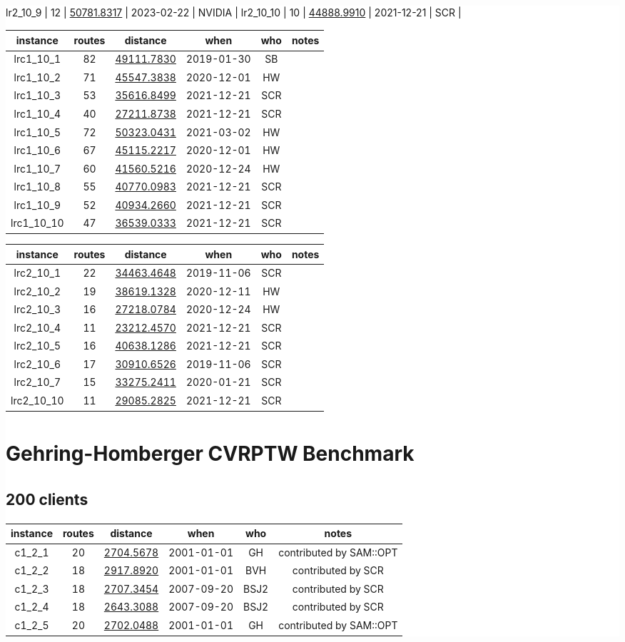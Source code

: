 lr2_10_9 | 12 | [50781.8317](best_known_solutions/LiLim/2023-02-22/lr2_10_9.12_50781.8317.txt) | 2023-02-22 | NVIDIA | 
lr2_10_10 | 10 | [44888.9910](best_known_solutions/LiLim/2021-12-21/lr2_10_10.10_44888.9910.txt) | 2021-12-21 | SCR | 

instance | routes | distance | when | who | notes
:---: | :---: | :---: | :---: | :---: | :---:
lrc1_10_1 | 82 | [49111.7830](best_known_solutions/LiLim/2019-01-30/lrc1_10_1.82_49111.783.txt) | 2019-01-30 | SB | 
lrc1_10_2 | 71 | [45547.3838](best_known_solutions/LiLim/2020-12-01/lrc1_10_2.71_45547.3838.txt) | 2020-12-01 | HW | 
lrc1_10_3 | 53 | [35616.8499](best_known_solutions/LiLim/2021-12-21/lrc1_10_3.53_35616.8499.txt) | 2021-12-21 | SCR | 
lrc1_10_4 | 40 | [27211.8738](best_known_solutions/LiLim/2021-12-21/lrc1_10_4.40_27211.8738.txt) | 2021-12-21 | SCR | 
lrc1_10_5 | 72 | [50323.0431](best_known_solutions/LiLim/2021-03-02/lrc1_10_5.72_50323.0431.txt) | 2021-03-02 | HW | 
lrc1_10_6 | 67 | [45115.2217](best_known_solutions/LiLim/2020-12-01/lrc1_10_6.67_45115.2217.txt) | 2020-12-01 | HW | 
lrc1_10_7 | 60 | [41560.5216](best_known_solutions/LiLim/2020-12-24/lrc1_10_7.60_41560.5216.txt) | 2020-12-24 | HW | 
lrc1_10_8 | 55 | [40770.0983](best_known_solutions/LiLim/2021-12-21/lrc1_10_8.55_40770.0983.txt) | 2021-12-21 | SCR | 
lrc1_10_9 | 52 | [40934.2660](best_known_solutions/LiLim/2021-12-21/lrc1_10_9.52_40934.2660.txt) | 2021-12-21 | SCR | 
lrc1_10_10 | 47 | [36539.0333](best_known_solutions/LiLim/2021-12-21/lrc1_10_10.47_36539.0333.txt) | 2021-12-21 | SCR | 

instance | routes | distance | when | who | notes
:---: | :---: | :---: | :---: | :---: | :---:
lrc2_10_1 | 22 | [34463.4648](best_known_solutions/LiLim/2019-11-06/lrc2_10_1.22_34463.4648.txt) | 2019-11-06 | SCR | 
lrc2_10_2 | 19 | [38619.1328](best_known_solutions/LiLim/2020-12-11/lrc2_10_2.19_38619.1328.txt) | 2020-12-11 | HW | 
lrc2_10_3 | 16 | [27218.0784](best_known_solutions/LiLim/2020-12-24/lrc2_10_3.16_27218.0784.txt) | 2020-12-24 | HW | 
lrc2_10_4 | 11 | [23212.4570](best_known_solutions/LiLim/2021-12-21/lrc2_10_4.11_23212.4570.txt) | 2021-12-21 | SCR | 
lrc2_10_5 | 16 | [40638.1286](best_known_solutions/LiLim/2021-12-21/lrc2_10_5.16_40638.1286.txt) | 2021-12-21 | SCR | 
lrc2_10_6 | 17 | [30910.6526](best_known_solutions/LiLim/2019-11-06/lrc2_10_6.17_30910.6526.txt) | 2019-11-06 | SCR | 
lrc2_10_7 | 15 | [33275.2411](best_known_solutions/LiLim/2020-01-21/lrc2_10_7.15_33275.2411.txt) | 2020-01-21 | SCR | 
lrc2_10_10 | 11 | [29085.2825](best_known_solutions/LiLim/2021-12-21/lrc2_10_10.11_29085.2825.txt) | 2021-12-21 | SCR | 

# Gehring-Homberger CVRPTW Benchmark
## 200 clients
instance | routes | distance | when | who | notes
:---: | :---: | :---: | :---: | :---: | :---:
c1_2_1 | 20 | [2704.5678](best_known_solutions/GehringHomberger/2001-01-01/c1_2_1.20_2704.5678.txt) | 2001-01-01 | GH | contributed by SAM::OPT
c1_2_2 | 18 | [2917.8920](best_known_solutions/GehringHomberger/2001-01-01/c1_2_2.18_2917.892.txt) | 2001-01-01 | BVH | contributed by SCR
c1_2_3 | 18 | [2707.3454](best_known_solutions/GehringHomberger/2007-09-20/c1_2_3.18_2707.3454.txt) | 2007-09-20 | BSJ2 | contributed by SCR
c1_2_4 | 18 | [2643.3088](best_known_solutions/GehringHomberger/2007-09-20/c1_2_4.18_2643.3088.txt) | 2007-09-20 | BSJ2 | contributed by SCR
c1_2_5 | 20 | [2702.0488](best_known_solutions/GehringHomberger/2001-01-01/c1_2_5.20_2702.0488.txt) | 2001-01-01 | GH | contributed by SAM::OPT